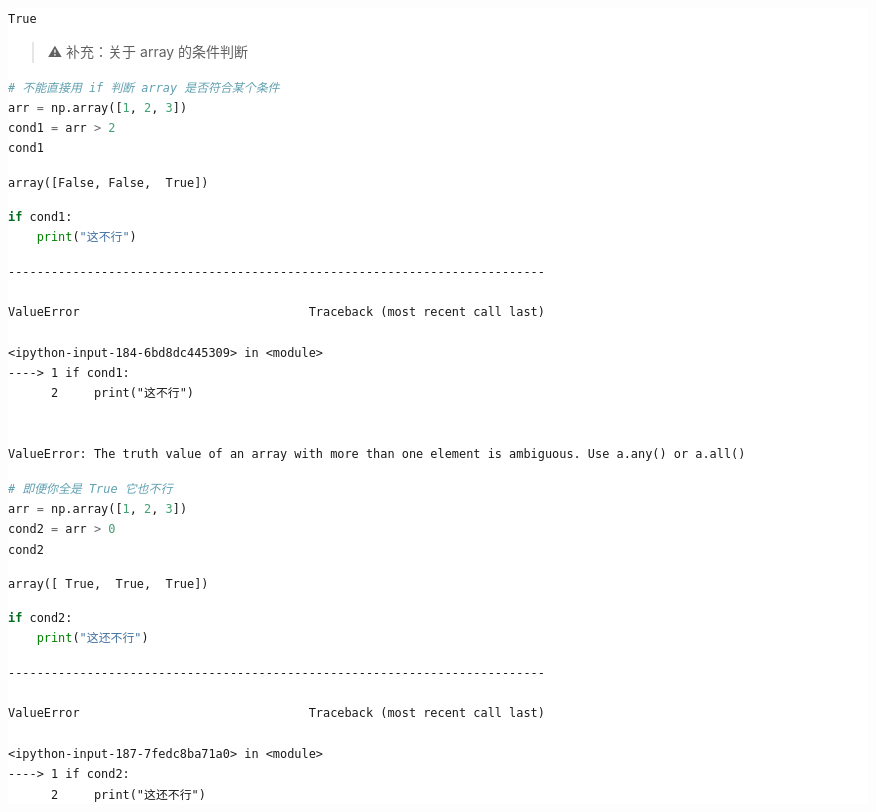     True



>⚠️ 补充：关于 array 的条件判断


```python
# 不能直接用 if 判断 array 是否符合某个条件
arr = np.array([1, 2, 3])
cond1 = arr > 2
cond1
```




    array([False, False,  True])




```python
if cond1:
    print("这不行")
```


    ---------------------------------------------------------------------------

    ValueError                                Traceback (most recent call last)

    <ipython-input-184-6bd8dc445309> in <module>
    ----> 1 if cond1:
          2     print("这不行")
    

    ValueError: The truth value of an array with more than one element is ambiguous. Use a.any() or a.all()



```python
# 即便你全是 True 它也不行
arr = np.array([1, 2, 3])
cond2 = arr > 0
cond2
```




    array([ True,  True,  True])




```python
if cond2:
    print("这还不行")
```


    ---------------------------------------------------------------------------

    ValueError                                Traceback (most recent call last)

    <ipython-input-187-7fedc8ba71a0> in <module>
    ----> 1 if cond2:
          2     print("这还不行")
    